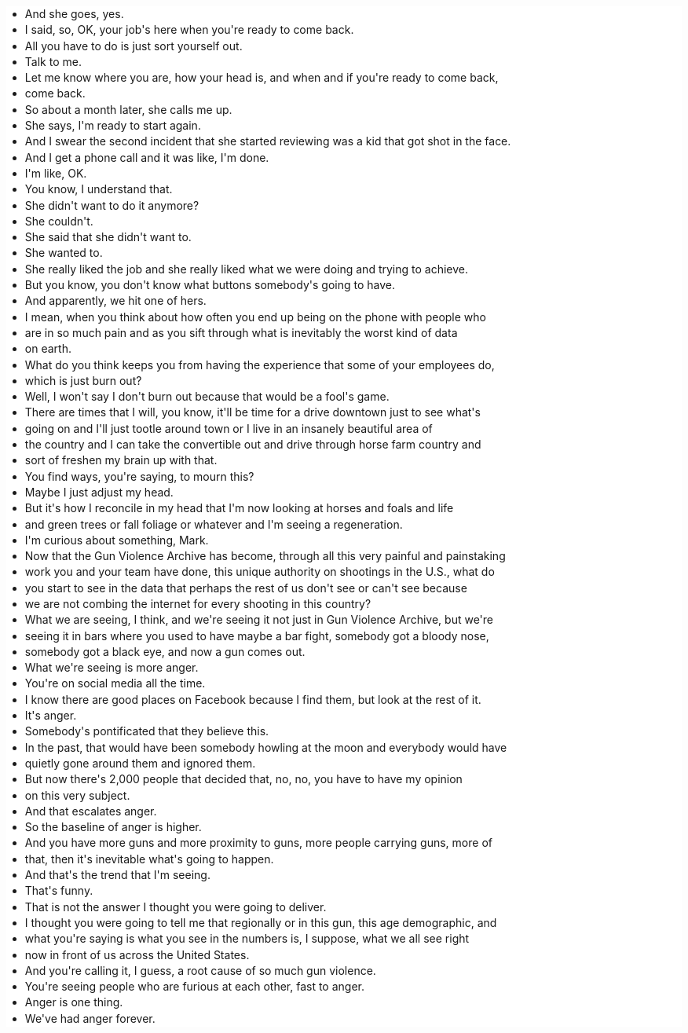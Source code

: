 *  And she goes, yes.
*  I said, so, OK, your job's here when you're ready to come back.
*  All you have to do is just sort yourself out.
*  Talk to me.
*  Let me know where you are, how your head is, and when and if you're ready to come back,
*  come back.
*  So about a month later, she calls me up.
*  She says, I'm ready to start again.
*  And I swear the second incident that she started reviewing was a kid that got shot in the face.
*  And I get a phone call and it was like, I'm done.
*  I'm like, OK.
*  You know, I understand that.
*  She didn't want to do it anymore?
*  She couldn't.
*  She said that she didn't want to.
*  She wanted to.
*  She really liked the job and she really liked what we were doing and trying to achieve.
*  But you know, you don't know what buttons somebody's going to have.
*  And apparently, we hit one of hers.
*  I mean, when you think about how often you end up being on the phone with people who
*  are in so much pain and as you sift through what is inevitably the worst kind of data
*  on earth.
*  What do you think keeps you from having the experience that some of your employees do,
*  which is just burn out?
*  Well, I won't say I don't burn out because that would be a fool's game.
*  There are times that I will, you know, it'll be time for a drive downtown just to see what's
*  going on and I'll just tootle around town or I live in an insanely beautiful area of
*  the country and I can take the convertible out and drive through horse farm country and
*  sort of freshen my brain up with that.
*  You find ways, you're saying, to mourn this?
*  Maybe I just adjust my head.
*  But it's how I reconcile in my head that I'm now looking at horses and foals and life
*  and green trees or fall foliage or whatever and I'm seeing a regeneration.
*  I'm curious about something, Mark.
*  Now that the Gun Violence Archive has become, through all this very painful and painstaking
*  work you and your team have done, this unique authority on shootings in the U.S., what do
*  you start to see in the data that perhaps the rest of us don't see or can't see because
*  we are not combing the internet for every shooting in this country?
*  What we are seeing, I think, and we're seeing it not just in Gun Violence Archive, but we're
*  seeing it in bars where you used to have maybe a bar fight, somebody got a bloody nose,
*  somebody got a black eye, and now a gun comes out.
*  What we're seeing is more anger.
*  You're on social media all the time.
*  I know there are good places on Facebook because I find them, but look at the rest of it.
*  It's anger.
*  Somebody's pontificated that they believe this.
*  In the past, that would have been somebody howling at the moon and everybody would have
*  quietly gone around them and ignored them.
*  But now there's 2,000 people that decided that, no, no, you have to have my opinion
*  on this very subject.
*  And that escalates anger.
*  So the baseline of anger is higher.
*  And you have more guns and more proximity to guns, more people carrying guns, more of
*  that, then it's inevitable what's going to happen.
*  And that's the trend that I'm seeing.
*  That's funny.
*  That is not the answer I thought you were going to deliver.
*  I thought you were going to tell me that regionally or in this gun, this age demographic, and
*  what you're saying is what you see in the numbers is, I suppose, what we all see right
*  now in front of us across the United States.
*  And you're calling it, I guess, a root cause of so much gun violence.
*  You're seeing people who are furious at each other, fast to anger.
*  Anger is one thing.
*  We've had anger forever.